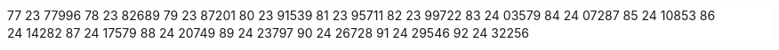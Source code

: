 </tr>
<tr>
<td>77</td>
<td>23 77996</td>
</tr>
<tr>
<td>78</td>
<td>23 82689</td>
</tr>
<tr>
<td>79</td>
<td>23 87201</td>
</tr>
<tr>
<td>80</td>
<td>23 91539</td>
</tr>
<tr>
<td>81</td>
<td>23 95711</td>
</tr>
<tr>
<td>82</td>
<td>23 99722</td>
</tr>
<tr>
<td>83</td>
<td>24 03579</td>
</tr>
<tr>
<td>84</td>
<td>24 07287</td>
</tr>
<tr>
<td>85</td>
<td>24 10853</td>
</tr>
<tr>
<td>86</td>
<td>24 14282</td>
</tr>
<tr>
<td>87</td>
<td>24 17579</td>
</tr>
<tr>
<td>88</td>
<td>24 20749</td>
</tr>
<tr>
<td>89</td>
<td>24 23797</td>
</tr>
<tr>
<td>90</td>
<td>24 26728</td>
</tr>
<tr>
<td>91</td>
<td>24 29546</td>
</tr>
<tr>
<td>92</td>
<td>24 32256</td>